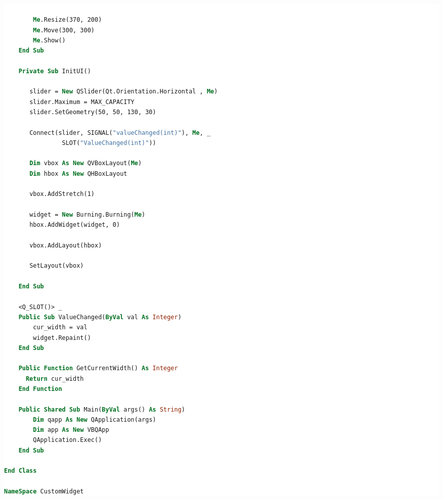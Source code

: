 ```vb

        Me.Resize(370, 200)
        Me.Move(300, 300)
        Me.Show()
    End Sub

    Private Sub InitUI() 

       slider = New QSlider(Qt.Orientation.Horizontal , Me)
       slider.Maximum = MAX_CAPACITY
       slider.SetGeometry(50, 50, 130, 30)

       Connect(slider, SIGNAL("valueChanged(int)"), Me, _
                SLOT("ValueChanged(int)"))

       Dim vbox As New QVBoxLayout(Me)
       Dim hbox As New QHBoxLayout

       vbox.AddStretch(1)

       widget = New Burning.Burning(Me)
       hbox.AddWidget(widget, 0)

       vbox.AddLayout(hbox)

       SetLayout(vbox)

    End Sub

    <Q_SLOT()> _
    Public Sub ValueChanged(ByVal val As Integer) 
        cur_width = val
        widget.Repaint()
    End Sub

    Public Function GetCurrentWidth() As Integer
      Return cur_width
    End Function

    Public Shared Sub Main(ByVal args() As String)
        Dim qapp As New QApplication(args)
        Dim app As New VBQApp
        QApplication.Exec()
    End Sub

End Class

NameSpace CustomWidget

```

